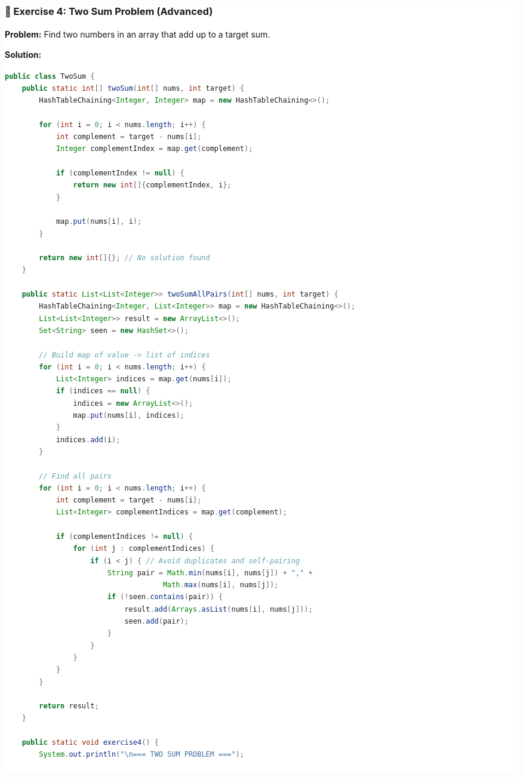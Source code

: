 ### 🌟 Exercise 4: Two Sum Problem (Advanced)
**Problem:** Find two numbers in an array that add up to a target sum.

**Solution:**
```java
public class TwoSum {
    public static int[] twoSum(int[] nums, int target) {
        HashTableChaining<Integer, Integer> map = new HashTableChaining<>();
        
        for (int i = 0; i < nums.length; i++) {
            int complement = target - nums[i];
            Integer complementIndex = map.get(complement);
            
            if (complementIndex != null) {
                return new int[]{complementIndex, i};
            }
            
            map.put(nums[i], i);
        }
        
        return new int[]{}; // No solution found
    }
    
    public static List<List<Integer>> twoSumAllPairs(int[] nums, int target) {
        HashTableChaining<Integer, List<Integer>> map = new HashTableChaining<>();
        List<List<Integer>> result = new ArrayList<>();
        Set<String> seen = new HashSet<>();
        
        // Build map of value -> list of indices
        for (int i = 0; i < nums.length; i++) {
            List<Integer> indices = map.get(nums[i]);
            if (indices == null) {
                indices = new ArrayList<>();
                map.put(nums[i], indices);
            }
            indices.add(i);
        }
        
        // Find all pairs
        for (int i = 0; i < nums.length; i++) {
            int complement = target - nums[i];
            List<Integer> complementIndices = map.get(complement);
            
            if (complementIndices != null) {
                for (int j : complementIndices) {
                    if (i < j) { // Avoid duplicates and self-pairing
                        String pair = Math.min(nums[i], nums[j]) + "," + 
                                     Math.max(nums[i], nums[j]);
                        if (!seen.contains(pair)) {
                            result.add(Arrays.asList(nums[i], nums[j]));
                            seen.add(pair);
                        }
                    }
                }
            }
        }
        
        return result;
    }
    
    public static void exercise4() {
        System.out.println("\n=== TWO SUM PROBLEM ===");
        
```